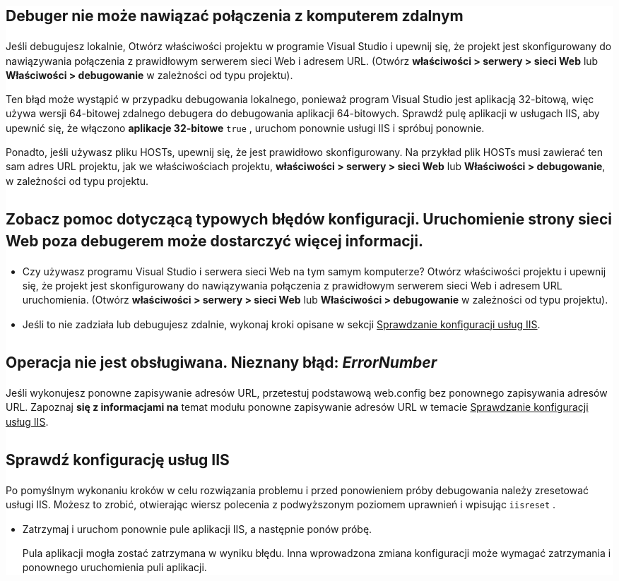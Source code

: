 ## <a name="the-debugger-cannot-connect-to-the-remote-computer"></a><a name="cannot_connect"></a> Debuger nie może nawiązać połączenia z komputerem zdalnym

Jeśli debugujesz lokalnie, Otwórz właściwości projektu w programie Visual Studio i upewnij się, że projekt jest skonfigurowany do nawiązywania połączenia z prawidłowym serwerem sieci Web i adresem URL. (Otwórz **właściwości > serwery > sieci Web** lub **Właściwości > debugowanie** w zależności od typu projektu).

Ten błąd może wystąpić w przypadku debugowania lokalnego, ponieważ program Visual Studio jest aplikacją 32-bitową, więc używa wersji 64-bitowej zdalnego debugera do debugowania aplikacji 64-bitowych. Sprawdź pulę aplikacji w usługach IIS, aby upewnić się, że włączono **aplikacje 32-bitowe** `true` , uruchom ponownie usługi IIS i spróbuj ponownie.

Ponadto, jeśli używasz pliku HOSTs, upewnij się, że jest prawidłowo skonfigurowany. Na przykład plik HOSTs musi zawierać ten sam adres URL projektu, jak we właściwościach projektu, **właściwości > serwery > sieci Web** lub **Właściwości > debugowanie**, w zależności od typu projektu.

## <a name="see-help-for-common-configuration-errors-running-the-webpage-outside-of-the-debugger-may-provide-further-information"></a><a name="see_help"></a> Zobacz pomoc dotyczącą typowych błędów konfiguracji. Uruchomienie strony sieci Web poza debugerem może dostarczyć więcej informacji.

- Czy używasz programu Visual Studio i serwera sieci Web na tym samym komputerze? Otwórz właściwości projektu i upewnij się, że projekt jest skonfigurowany do nawiązywania połączenia z prawidłowym serwerem sieci Web i adresem URL uruchomienia. (Otwórz **właściwości > serwery > sieci Web** lub **Właściwości > debugowanie** w zależności od typu projektu).

- Jeśli to nie zadziała lub debugujesz zdalnie, wykonaj kroki opisane w sekcji [Sprawdzanie konfiguracji usług IIS](#vxtbshttpservererrorsthingstocheck).

## <a name="operation-not-supported-unknown-error-errornumber"></a><a name="operation_not_supported"></a> Operacja nie jest obsługiwana. Nieznany błąd: *ErrorNumber*

Jeśli wykonujesz ponowne zapisywanie adresów URL, przetestuj podstawową web.config bez ponownego zapisywania adresów URL. Zapoznaj **się z informacjami na** temat modułu ponowne zapisywanie adresów URL w temacie [Sprawdzanie konfiguracji usług IIS](#vxtbshttpservererrorsthingstocheck).

## <a name="check-your-iis-configuration"></a><a name="vxtbshttpservererrorsthingstocheck"></a> Sprawdź konfigurację usług IIS

Po pomyślnym wykonaniu kroków w celu rozwiązania problemu i przed ponowieniem próby debugowania należy zresetować usługi IIS. Możesz to zrobić, otwierając wiersz polecenia z podwyższonym poziomem uprawnień i wpisując `iisreset` .

* Zatrzymaj i uruchom ponownie pule aplikacji IIS, a następnie ponów próbę.

    Pula aplikacji mogła zostać zatrzymana w wyniku błędu. Inna wprowadzona zmiana konfiguracji może wymagać zatrzymania i ponownego uruchomienia puli aplikacji.
